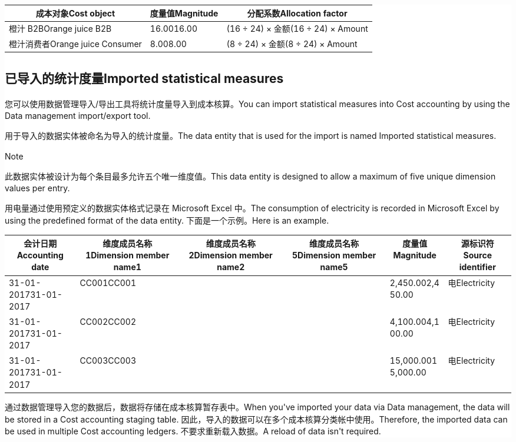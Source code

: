 | <span data-ttu-id="b629a-474">成本对象</span><span class="sxs-lookup"><span data-stu-id="b629a-474">Cost object</span></span>           | <span data-ttu-id="b629a-475">度量值</span><span class="sxs-lookup"><span data-stu-id="b629a-475">Magnitude</span></span> | <span data-ttu-id="b629a-476">分配系数</span><span class="sxs-lookup"><span data-stu-id="b629a-476">Allocation factor</span></span>  |
|-----------------------|-----------|--------------------|
| <span data-ttu-id="b629a-477">橙汁 B2B</span><span class="sxs-lookup"><span data-stu-id="b629a-477">Orange juice B2B</span></span>      | <span data-ttu-id="b629a-478">16.00</span><span class="sxs-lookup"><span data-stu-id="b629a-478">16.00</span></span>     | <span data-ttu-id="b629a-479">(16 ÷ 24) × 金额</span><span class="sxs-lookup"><span data-stu-id="b629a-479">(16 ÷ 24) × Amount</span></span> |
| <span data-ttu-id="b629a-480">橙汁消费者</span><span class="sxs-lookup"><span data-stu-id="b629a-480">Orange juice Consumer</span></span> | <span data-ttu-id="b629a-481">8.00</span><span class="sxs-lookup"><span data-stu-id="b629a-481">8.00</span></span>      | <span data-ttu-id="b629a-482">(8 ÷ 24) × 金额</span><span class="sxs-lookup"><span data-stu-id="b629a-482">(8 ÷ 24) × Amount</span></span>  |

## <a name="imported-statistical-measures"></a><span data-ttu-id="b629a-483">已导入的统计度量</span><span class="sxs-lookup"><span data-stu-id="b629a-483">Imported statistical measures</span></span>

<span data-ttu-id="b629a-484">您可以使用数据管理导入/导出工具将统计度量导入到成本核算。</span><span class="sxs-lookup"><span data-stu-id="b629a-484">You can import statistical measures into Cost accounting by using the Data management import/export tool.</span></span>

<span data-ttu-id="b629a-485">用于导入的数据实体被命名为导入的统计度量。</span><span class="sxs-lookup"><span data-stu-id="b629a-485">The data entity that is used for the import is named Imported statistical measures.</span></span>

> [!NOTE]
> <span data-ttu-id="b629a-486">此数据实体被设计为每个条目最多允许五个唯一维度值。</span><span class="sxs-lookup"><span data-stu-id="b629a-486">This data entity is designed to allow a maximum of five unique dimension values per entry.</span></span>

<span data-ttu-id="b629a-487">用电量通过使用预定义的数据实体格式记录在 Microsoft Excel 中。</span><span class="sxs-lookup"><span data-stu-id="b629a-487">The consumption of electricity is recorded in Microsoft Excel by using the predefined format of the data entity.</span></span> <span data-ttu-id="b629a-488">下面是一个示例。</span><span class="sxs-lookup"><span data-stu-id="b629a-488">Here is an example.</span></span>

| <span data-ttu-id="b629a-489">会计日期</span><span class="sxs-lookup"><span data-stu-id="b629a-489">Accounting date</span></span> | <span data-ttu-id="b629a-490">维度成员名称 1</span><span class="sxs-lookup"><span data-stu-id="b629a-490">Dimension member name1</span></span> | <span data-ttu-id="b629a-491">维度成员名称 2</span><span class="sxs-lookup"><span data-stu-id="b629a-491">Dimension member name2</span></span> | <span data-ttu-id="b629a-492">维度成员名称 5</span><span class="sxs-lookup"><span data-stu-id="b629a-492">Dimension member name5</span></span> | <span data-ttu-id="b629a-493">度量值</span><span class="sxs-lookup"><span data-stu-id="b629a-493">Magnitude</span></span>  | <span data-ttu-id="b629a-494">源标识符</span><span class="sxs-lookup"><span data-stu-id="b629a-494">Source identifier</span></span> |
|-----------------|------------------------|------------------------|------------------------|------------|-------------------|
| <span data-ttu-id="b629a-495">31-01-2017</span><span class="sxs-lookup"><span data-stu-id="b629a-495">31-01-2017</span></span>      | <span data-ttu-id="b629a-496">CC001</span><span class="sxs-lookup"><span data-stu-id="b629a-496">CC001</span></span>                  |                        |                        | <span data-ttu-id="b629a-497">2,450.00</span><span class="sxs-lookup"><span data-stu-id="b629a-497">2,450.00</span></span>   | <span data-ttu-id="b629a-498">电</span><span class="sxs-lookup"><span data-stu-id="b629a-498">Electricity</span></span>       |
| <span data-ttu-id="b629a-499">31-01-2017</span><span class="sxs-lookup"><span data-stu-id="b629a-499">31-01-2017</span></span>      | <span data-ttu-id="b629a-500">CC002</span><span class="sxs-lookup"><span data-stu-id="b629a-500">CC002</span></span>                  |                        |                        | <span data-ttu-id="b629a-501">4,100.00</span><span class="sxs-lookup"><span data-stu-id="b629a-501">4,100.00</span></span>   | <span data-ttu-id="b629a-502">电</span><span class="sxs-lookup"><span data-stu-id="b629a-502">Electricity</span></span>       |
| <span data-ttu-id="b629a-503">31-01-2017</span><span class="sxs-lookup"><span data-stu-id="b629a-503">31-01-2017</span></span>      | <span data-ttu-id="b629a-504">CC003</span><span class="sxs-lookup"><span data-stu-id="b629a-504">CC003</span></span>                  |                        |                        | <span data-ttu-id="b629a-505">15,000.00</span><span class="sxs-lookup"><span data-stu-id="b629a-505">15,000.00</span></span>  | <span data-ttu-id="b629a-506">电</span><span class="sxs-lookup"><span data-stu-id="b629a-506">Electricity</span></span>       |

<span data-ttu-id="b629a-507">通过数据管理导入您的数据后，数据将存储在成本核算暂存表中。</span><span class="sxs-lookup"><span data-stu-id="b629a-507">When you've imported your data via Data management, the data will be stored in a Cost accounting staging table.</span></span> <span data-ttu-id="b629a-508">因此，导入的数据可以在多个成本核算分类帐中使用。</span><span class="sxs-lookup"><span data-stu-id="b629a-508">Therefore, the imported data can be used in multiple Cost accounting ledgers.</span></span> <span data-ttu-id="b629a-509">不要求重新载入数据。</span><span class="sxs-lookup"><span data-stu-id="b629a-509">A reload of data isn't required.</span></span>
